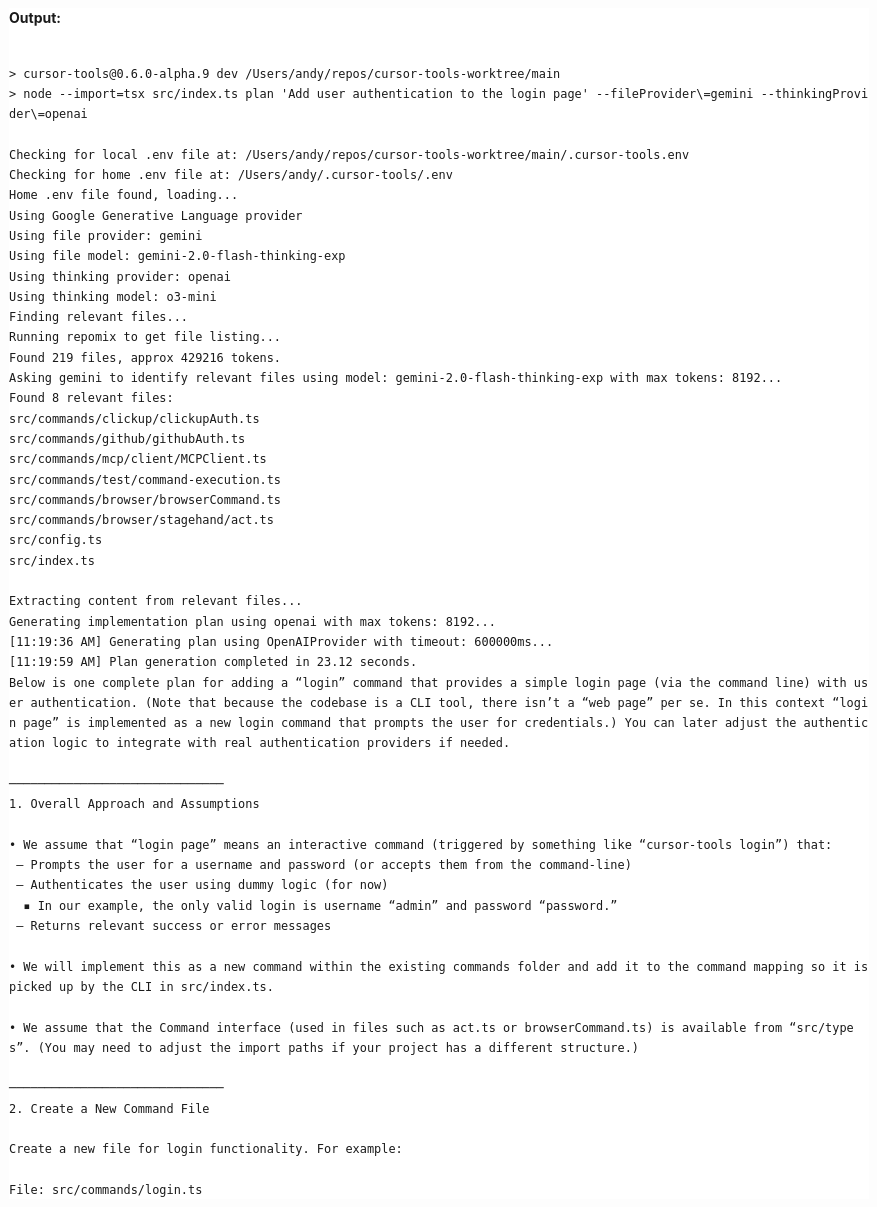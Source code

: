 **Output:**
```

> cursor-tools@0.6.0-alpha.9 dev /Users/andy/repos/cursor-tools-worktree/main
> node --import=tsx src/index.ts plan 'Add user authentication to the login page' --fileProvider\=gemini --thinkingProvider\=openai

Checking for local .env file at: /Users/andy/repos/cursor-tools-worktree/main/.cursor-tools.env
Checking for home .env file at: /Users/andy/.cursor-tools/.env
Home .env file found, loading...
Using Google Generative Language provider
Using file provider: gemini
Using file model: gemini-2.0-flash-thinking-exp
Using thinking provider: openai
Using thinking model: o3-mini
Finding relevant files...
Running repomix to get file listing...
Found 219 files, approx 429216 tokens.
Asking gemini to identify relevant files using model: gemini-2.0-flash-thinking-exp with max tokens: 8192...
Found 8 relevant files:
src/commands/clickup/clickupAuth.ts
src/commands/github/githubAuth.ts
src/commands/mcp/client/MCPClient.ts
src/commands/test/command-execution.ts
src/commands/browser/browserCommand.ts
src/commands/browser/stagehand/act.ts
src/config.ts
src/index.ts

Extracting content from relevant files...
Generating implementation plan using openai with max tokens: 8192...
[11:19:36 AM] Generating plan using OpenAIProvider with timeout: 600000ms...
[11:19:59 AM] Plan generation completed in 23.12 seconds.
Below is one complete plan for adding a “login” command that provides a simple login page (via the command line) with user authentication. (Note that because the codebase is a CLI tool, there isn’t a “web page” per se. In this context “login page” is implemented as a new login command that prompts the user for credentials.) You can later adjust the authentication logic to integrate with real authentication providers if needed.

──────────────────────────────
1. Overall Approach and Assumptions

• We assume that “login page” means an interactive command (triggered by something like “cursor-tools login”) that:
 – Prompts the user for a username and password (or accepts them from the command-line)
 – Authenticates the user using dummy logic (for now)  
  ▪ In our example, the only valid login is username “admin” and password “password.”
 – Returns relevant success or error messages

• We will implement this as a new command within the existing commands folder and add it to the command mapping so it is picked up by the CLI in src/index.ts.

• We assume that the Command interface (used in files such as act.ts or browserCommand.ts) is available from “src/types”. (You may need to adjust the import paths if your project has a different structure.)

──────────────────────────────
2. Create a New Command File

Create a new file for login functionality. For example:

File: src/commands/login.ts

```